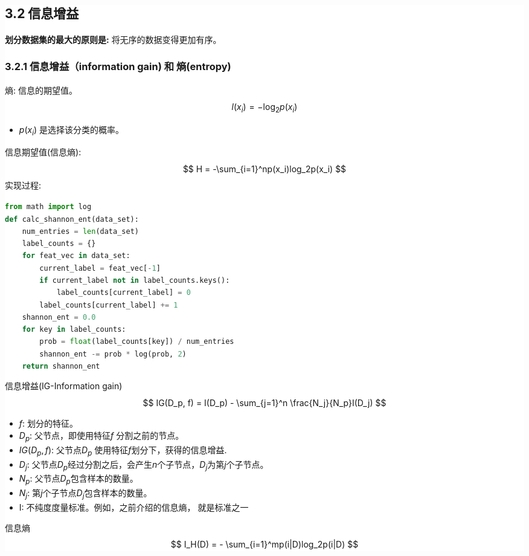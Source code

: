 ## 3.2 信息增益

**划分数据集的最大的原则是:** 将无序的数据变得更加有序。

### 3.2.1 信息增益（information gain)  和 熵(entropy)

熵: 信息的期望值。
$$
l(x_i) = - \log_2p(x_i)
$$

- $p(x_i)$ 是选择该分类的概率。

信息期望值(信息熵):
$$
H = -\sum_{i=1}^np(x_i)log_2p(x_i)
$$
实现过程:

```python
from math import log
def calc_shannon_ent(data_set):
    num_entries = len(data_set)
    label_counts = {}
    for feat_vec in data_set:
        current_label = feat_vec[-1]
        if current_label not in label_counts.keys():
            label_counts[current_label] = 0
        label_counts[current_label] += 1
    shannon_ent = 0.0
    for key in label_counts:
        prob = float(label_counts[key]) / num_entries
        shannon_ent -= prob * log(prob, 2)
    return shannon_ent
```

信息增益(IG-Information gain)
$$
IG(D_p, f) = I(D_p) - \sum_{j=1}^n \frac{N_j}{N_p}I(D_j)
$$

- $f$: 划分的特征。
- $D_p$: 父节点，即使用特征$f$ 分割之前的节点。
- $IG(D_p, f)$: 父节点$D_p$ 使用特征$f$划分下，获得的信息增益.
- $D_j$: 父节点$D_p$经过分割之后，会产生$n$个子节点，$D_j$为第$j$个子节点。
- $N_p$: 父节点$D_p$包含样本的数量。
- $N_j$: 第$j$个子节点$D_j$包含样本的数量。
- I: 不纯度度量标准。例如，之前介绍的信息熵， 就是标准之一

信息熵
$$
I_H(D) = - \sum_{i=1}^mp(i|D)log_2p(i|D)
$$
